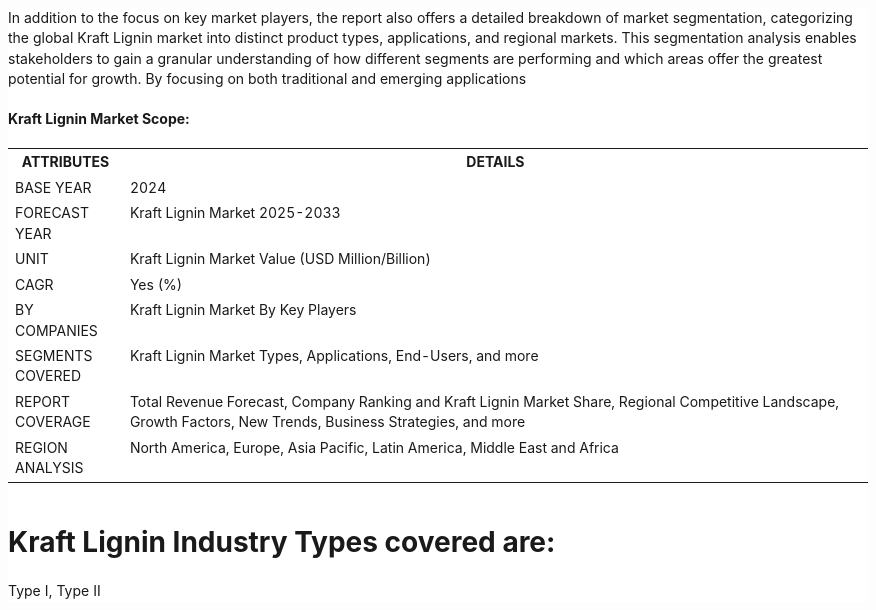 In addition to the focus on key market players, the report also offers a detailed breakdown of market segmentation, categorizing the global Kraft Lignin market into distinct product types, applications, and regional markets. This segmentation analysis enables stakeholders to gain a granular understanding of how different segments are performing and which areas offer the greatest potential for growth. By focusing on both traditional and emerging applications

<h4>Kraft Lignin Market Scope:</h4>
<table>
<tr>
<th>ATTRIBUTES</th>
<th>DETAILS</th>
</tr>
<tr>
<td>BASE YEAR</td>
<td>2024</td>
</tr>
<tr>
<td>FORECAST YEAR</td>
<td>Kraft Lignin Market 2025-2033</td>
</tr>
<tr>
<td>UNIT</td>
<td>Kraft Lignin Market Value (USD Million/Billion)</td>
<tr>
<td>CAGR</td>
<td>Yes (%)</td>
</tr>
</tr>
<tr>
<td>BY COMPANIES</td>
<td>Kraft Lignin Market By Key Players</td>
</tr>
<tr>
<td>SEGMENTS COVERED</td>
<td>Kraft Lignin Market Types, Applications, End-Users, and more</td>
</tr>
<tr>
<td>REPORT COVERAGE</td>
<td>Total Revenue Forecast, Company Ranking and Kraft Lignin Market Share, Regional Competitive Landscape, Growth Factors, New Trends, Business Strategies, and more</td>
</tr>
<tr>
<td>REGION ANALYSIS</td>
<td>North America, Europe, Asia Pacific, Latin America, Middle East and Africa</td>
</tr>
</table>

# <strong>Kraft Lignin Industry Types covered are:</strong>

Type I, Type II
